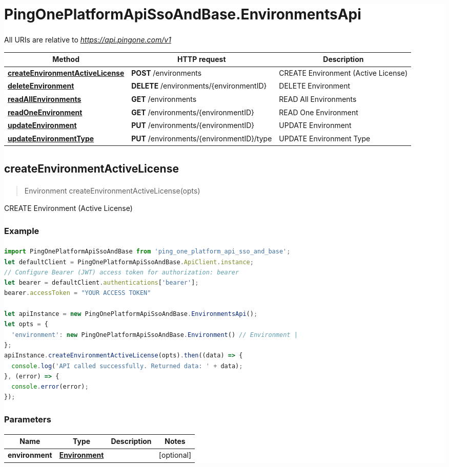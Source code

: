 # PingOnePlatformApiSsoAndBase.EnvironmentsApi

All URIs are relative to *https://api.pingone.com/v1*

Method | HTTP request | Description
------------- | ------------- | -------------
[**createEnvironmentActiveLicense**](EnvironmentsApi.md#createEnvironmentActiveLicense) | **POST** /environments | CREATE Environment (Active License)
[**deleteEnvironment**](EnvironmentsApi.md#deleteEnvironment) | **DELETE** /environments/{environmentID} | DELETE Environment
[**readAllEnvironments**](EnvironmentsApi.md#readAllEnvironments) | **GET** /environments | READ All Environments
[**readOneEnvironment**](EnvironmentsApi.md#readOneEnvironment) | **GET** /environments/{environmentID} | READ One Environment
[**updateEnvironment**](EnvironmentsApi.md#updateEnvironment) | **PUT** /environments/{environmentID} | UPDATE Environment
[**updateEnvironmentType**](EnvironmentsApi.md#updateEnvironmentType) | **PUT** /environments/{environmentID}/type | UPDATE Environment Type



## createEnvironmentActiveLicense

> Environment createEnvironmentActiveLicense(opts)

CREATE Environment (Active License)

### Example

```javascript
import PingOnePlatformApiSsoAndBase from 'ping_one_platform_api_sso_and_base';
let defaultClient = PingOnePlatformApiSsoAndBase.ApiClient.instance;
// Configure Bearer (JWT) access token for authorization: bearer
let bearer = defaultClient.authentications['bearer'];
bearer.accessToken = "YOUR ACCESS TOKEN"

let apiInstance = new PingOnePlatformApiSsoAndBase.EnvironmentsApi();
let opts = {
  'environment': new PingOnePlatformApiSsoAndBase.Environment() // Environment | 
};
apiInstance.createEnvironmentActiveLicense(opts).then((data) => {
  console.log('API called successfully. Returned data: ' + data);
}, (error) => {
  console.error(error);
});

```

### Parameters


Name | Type | Description  | Notes
------------- | ------------- | ------------- | -------------
 **environment** | [**Environment**](Environment.md)|  | [optional] 
